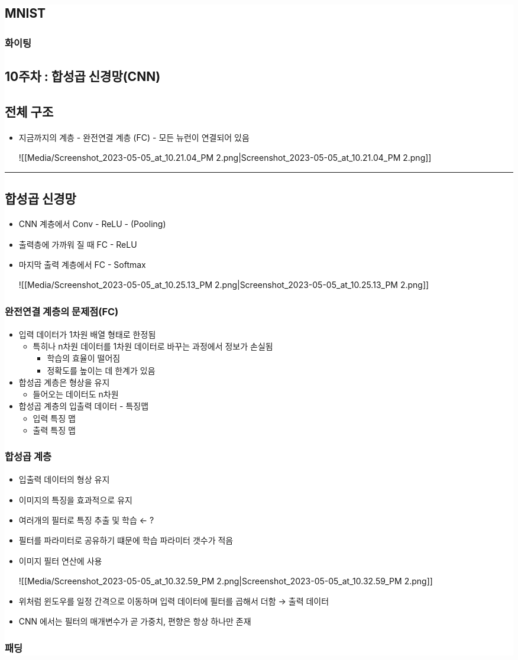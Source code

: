 ## MNIST

### 화이팅

## 10주차 : 합성곱 신경망(CNN)

## 전체 구조

- 지금까지의 계층 - 완전연결 계층 (FC) - 모든 뉴런이 연결되어 있음
    
    ![[Media/Screenshot_2023-05-05_at_10.21.04_PM 2.png|Screenshot_2023-05-05_at_10.21.04_PM 2.png]]
    

---

## 합성곱 신경망

- CNN 계층에서 Conv - ReLU - (Pooling)
- 출력층에 가까워 질 때 FC - ReLU
- 마지막 출력 계층에서 FC - Softmax
    
    ![[Media/Screenshot_2023-05-05_at_10.25.13_PM 2.png|Screenshot_2023-05-05_at_10.25.13_PM 2.png]]
    

### 완전연결 계층의 문제점(FC)

- 입력 데이터가 1차원 배열 형태로 한정됨
    - 특히나 n차원 데이터를 1차원 데이터로 바꾸는 과정에서 정보가 손실됨
        - 학습의 효율이 떨어짐
        - 정확도를 높이는 데 한계가 있음
- 합성곱 계층은 형상을 유지
    - 들어오는 데이터도 n차원
- 합성곱 계층의 입출력 데이터 - 특징맵
    - 입력 특징 맵
    - 출력 특징 맵

### 합성곱 계층

- 입출력 데이터의 형상 유지
- 이미지의 특징을 효과적으로 유지

- 여러개의 필터로 특징 추출 및 학습 ← ?

- 필터를 파라미터로 공유하기 떄문에 학습 파라미터 갯수가 적음
- 이미지 필터 연산에 사용
    
    ![[Media/Screenshot_2023-05-05_at_10.32.59_PM 2.png|Screenshot_2023-05-05_at_10.32.59_PM 2.png]]
    
- 위처럼 윈도우를 일정 간격으로 이동하며 입력 데이터에 필터를 곱해서 더함 → 출력 데이터
- CNN 에서는 필터의 매개변수가 곧 가중치, 편향은 항상 하나만 존재

### 패딩
